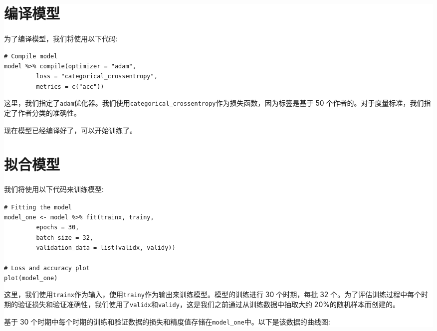 # 编译模型

为了编译模型，我们将使用以下代码:

```
# Compile model
model %>% compile(optimizer = "adam",  
         loss = "categorical_crossentropy",
         metrics = c("acc"))
```

这里，我们指定了`adam`优化器。我们使用`categorical_crossentropy`作为损失函数，因为标签是基于 50 个作者的。对于度量标准，我们指定了作者分类的准确性。

现在模型已经编译好了，可以开始训练了。

<title>Fitting the model</title>  

# 拟合模型

我们将使用以下代码来训练模型:

```
# Fitting the model
model_one <- model %>% fit(trainx, trainy,
         epochs = 30,
         batch_size = 32,
         validation_data = list(validx, validy))

# Loss and accuracy plot
plot(model_one)
```

这里，我们使用`trainx`作为输入，使用`trainy`作为输出来训练模型。模型的训练进行 30 个时期，每批 32 个。为了评估训练过程中每个时期的验证损失和验证准确性，我们使用了`validx`和`validy`，这是我们之前通过从训练数据中抽取大约 20%的随机样本而创建的。

基于 30 个时期中每个时期的训练和验证数据的损失和精度值存储在`model_one`中。以下是该数据的曲线图:
